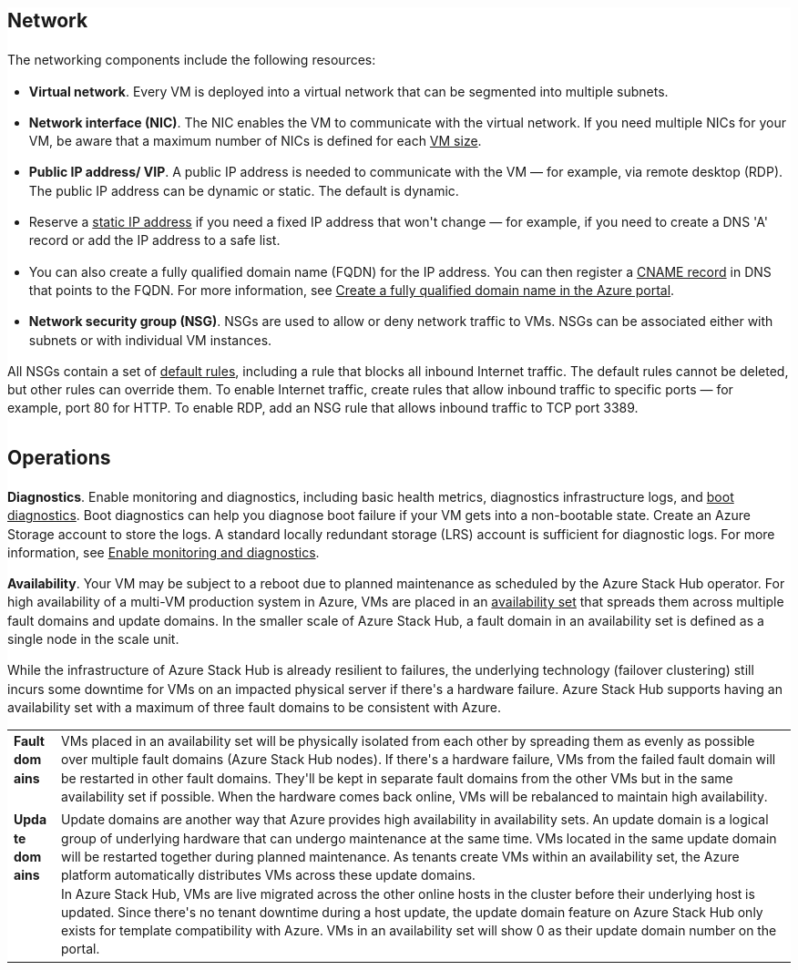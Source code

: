 ## Network

The networking components include the following resources:

-   **Virtual network**. Every VM is deployed into a virtual network that can be segmented into multiple subnets.

-   **Network interface (NIC)**. The NIC enables the VM to communicate with the virtual network. If you need multiple NICs for your VM, be aware that a maximum number of NICs is defined for each  [VM size](https://docs.microsoft.com/azure-stack/user/azure-stack-vm-sizes).

-   **Public IP address/ VIP**. A public IP address is needed to communicate with the VM — for example, via remote desktop (RDP). The public IP address can be dynamic or static. The default is dynamic.

-   Reserve a [static IP address](https://docs.microsoft.com/azure/virtual-network/virtual-networks-reserved-public-ip) if you need a fixed IP address that won't change — for example, if you need to create a DNS 'A' record or add the IP address to a safe list.

-   You can also create a fully qualified domain name (FQDN) for the IP address. You can then register a [CNAME record](https://en.wikipedia.org/wiki/CNAME_record) in DNS that points to the FQDN. For more information, see [Create a fully qualified domain name in the Azure portal](https://docs.microsoft.com/azure/virtual-machines/virtual-machines-windows-portal-create-fqdn).

-   **Network security group (NSG)**. NSGs are used to allow or deny network traffic to VMs. NSGs can be associated either with subnets or with individual VM instances.

All NSGs contain a set of [default rules](https://docs.microsoft.com/azure/virtual-network/security-overview#default-security-rules), including a rule that blocks all inbound Internet traffic. The default rules cannot be deleted, but other rules can override them. To enable Internet traffic, create rules that allow inbound traffic to specific ports — for example, port 80 for HTTP. To enable RDP, add an NSG rule that allows inbound traffic to TCP port 3389.

## Operations

**Diagnostics**. Enable monitoring and diagnostics, including basic health metrics, diagnostics infrastructure logs, and  [boot diagnostics](https://azure.microsoft.com/blog/boot-diagnostics-for-virtual-machines-v2/). Boot diagnostics can help you diagnose boot failure if your VM gets into a non-bootable state. Create an Azure Storage account to store the logs. A standard locally redundant storage (LRS) account is sufficient for diagnostic logs. For more information, see [Enable monitoring and diagnostics](https://docs.microsoft.com/azure-stack/user/azure-stack-metrics-azure-data).

**Availability**. Your VM may be subject to a reboot due to planned maintenance as scheduled by the Azure Stack Hub operator. For high availability of a multi-VM production system in Azure, VMs are placed in an [availability set](https://docs.microsoft.com/azure/virtual-machines/windows/manage-availability#configure-multiple-virtual-machines-in-an-availability-set-for-redundancy) that spreads them across multiple fault domains and update domains. In the smaller scale of Azure Stack Hub, a fault domain in an availability set is defined as a single node in the scale unit.  

While the infrastructure of Azure Stack Hub is already resilient to failures, the underlying technology (failover clustering) still incurs some downtime for VMs on an impacted physical server if there's a hardware failure. Azure Stack Hub supports having an availability set with a maximum of three fault domains to be consistent with Azure.

|                   |             |
|-------------------|-------------|
| **Fault domains** | VMs placed in an availability set will be physically isolated from each other by spreading them as evenly as possible over multiple fault domains (Azure Stack Hub nodes). If there's a hardware failure, VMs from the failed fault domain will be restarted in other fault domains. They'll be kept in separate fault domains from the other VMs but in the same availability set if possible. When the hardware comes back online, VMs will be rebalanced to maintain high availability. |
| **Update domains**| Update domains are another way that Azure provides high availability in availability sets. An update domain is a logical group of underlying hardware that can undergo maintenance at the same time. VMs located in the same update domain will be restarted together during planned maintenance. As tenants create VMs within an availability set, the Azure platform automatically distributes VMs across these update domains. <br>In Azure Stack Hub, VMs are live migrated across the other online hosts in the cluster before their underlying host is updated. Since there's no tenant downtime during a host update, the update domain feature on Azure Stack Hub only exists for template compatibility with Azure. VMs in an availability set will show 0 as their update domain number on the portal. |

